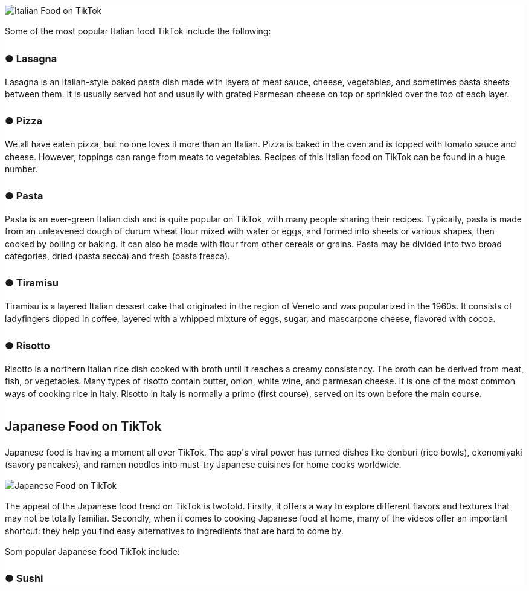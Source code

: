 ![Italian Food on TikTok](https://images.wondershare.com/filmora/article-images/2022/03/popular-food-recipes-3.png)

Some of the most popular Italian food TikTok include the following:

### ● Lasagna

Lasagna is an Italian-style baked pasta dish made with layers of meat sauce, cheese, vegetables, and sometimes pasta sheets between them. It is usually served hot and usually with grated Parmesan cheese on top or sprinkled over the top of each layer.

### ● Pizza

We all have eaten pizza, but no one loves it more than an Italian. Pizza is baked in the oven and is topped with tomato sauce and cheese. However, toppings can range from meats to vegetables. Recipes of this Italian food on TikTok can be found in a huge number.

### ● Pasta

Pasta is an ever-green Italian dish and is quite popular on TikTok, with many people sharing their recipes. Typically, pasta is made from an unleavened dough of durum wheat flour mixed with water or eggs, and formed into sheets or various shapes, then cooked by boiling or baking. It can also be made with flour from other cereals or grains. Pasta may be divided into two broad categories, dried (pasta secca) and fresh (pasta fresca).

### ● Tiramisu

Tiramisu is a layered Italian dessert cake that originated in the region of Veneto and was popularized in the 1960s. It consists of ladyfingers dipped in coffee, layered with a whipped mixture of eggs, sugar, and mascarpone cheese, flavored with cocoa.

### ● Risotto

Risotto is a northern Italian rice dish cooked with broth until it reaches a creamy consistency. The broth can be derived from meat, fish, or vegetables. Many types of risotto contain butter, onion, white wine, and parmesan cheese. It is one of the most common ways of cooking rice in Italy. Risotto in Italy is normally a primo (first course), served on its own before the main course.

## Japanese Food on TikTok

Japanese food is having a moment all over TikTok. The app's viral power has turned dishes like donburi (rice bowls), okonomiyaki (savory pancakes), and ramen noodles into must-try Japanese cuisines for home cooks worldwide.

![Japanese Food on TikTok](https://images.wondershare.com/filmora/article-images/2022/03/popular-food-recipes-4.png)

The appeal of the Japanese food trend on TikTok is twofold. Firstly, it offers a way to explore different flavors and textures that may not be totally familiar. Secondly, when it comes to cooking Japanese food at home, many of the videos offer an important shortcut: they help you find easy alternatives to ingredients that are hard to come by.

Som popular Japanese food TikTok include:

### ● Sushi
